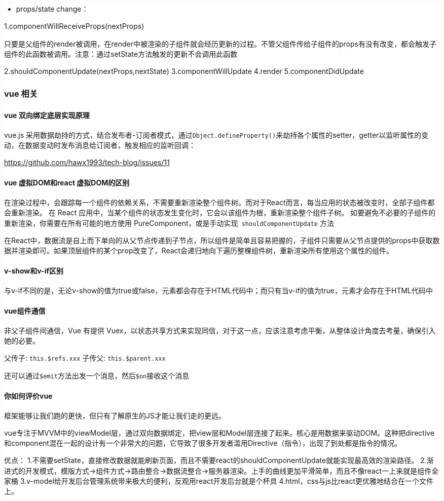 - props/state change：

1.componentWillReceiveProps(nextProps)

只要是父组件的render被调用，在render中被渲染的子组件就会经历更新的过程。不管父组件传给子组件的props有没有改变，都会触发子组件的此函数被调用。注意：通过setState方法触发的更新不会调用此函数

2.shouldComponentUpdate(nextProps,nextState)
3.componentWillUpdate
4.render
5.componentDidUpdate


### vue 相关

#### vue 双向绑定底层实现原理

vue.js 采用数据劫持的方式，结合发布者-订阅者模式，通过`Object.defineProperty()`来劫持各个属性的setter，getter以监听属性的变动，在数据变动时发布消息给订阅者，触发相应的监听回调：

https://github.com/hawx1993/tech-blog/issues/11

#### vue 虚拟DOM和react 虚拟DOM的区别

在渲染过程中，会跟踪每一个组件的依赖关系，不需要重新渲染整个组件树。而对于React而言，每当应用的状态被改变时，全部子组件都会重新渲染。
在 React 应用中，当某个组件的状态发生变化时，它会以该组件为根，重新渲染整个组件子树。
如要避免不必要的子组件的重新渲染，你需要在所有可能的地方使用 PureComponent，或是手动实现` shouldComponentUpdate` 方法

在React中，数据流是自上而下单向的从父节点传递到子节点，所以组件是简单且容易把握的，子组件只需要从父节点提供的props中获取数据并渲染即可。如果顶层组件的某个prop改变了，React会递归地向下遍历整棵组件树，重新渲染所有使用这个属性的组件。

#### v-show和v-if区别

与v-if不同的是，无论v-show的值为true或false，元素都会存在于HTML代码中；而只有当v-if的值为true，元素才会存在于HTML代码中

#### vue组件通信

非父子组件间通信，Vue 有提供 Vuex，以状态共享方式来实现同信，对于这一点，应该注意考虑平衡，从整体设计角度去考量，确保引入她的必要。


父传子: `this.$refs.xxx`
子传父: `this.$parent.xxx`


还可以通过`$emit`方法出发一个消息，然后`$on`接收这个消息

#### 你如何评价vue

框架能够让我们跑的更快，但只有了解原生的JS才能让我们走的更远。

vue专注于MVVM中的viewModel层，通过双向数据绑定，把view层和Model层连接了起来。核心是用数据来驱动DOM。这种把directive和component混在一起的设计有一个非常大的问题，它导致了很多开发者滥用Directive（指令），出现了到处都是指令的情况。

优点：
1.不需要setState，直接修改数据就能刷新页面，而且不需要react的shouldComponentUpdate就能实现最高效的渲染路径。
2.渐进式的开发模式，模版方式->组件方式->路由整合->数据流整合->服务器渲染。上手的曲线更加平滑简单，而且不像react一上来就是组件全家桶
3.v-model给开发后台管理系统带来极大的便利，反观用react开发后台就是个杯具
4.html，css与js比react更优雅地结合在一个文件上。
